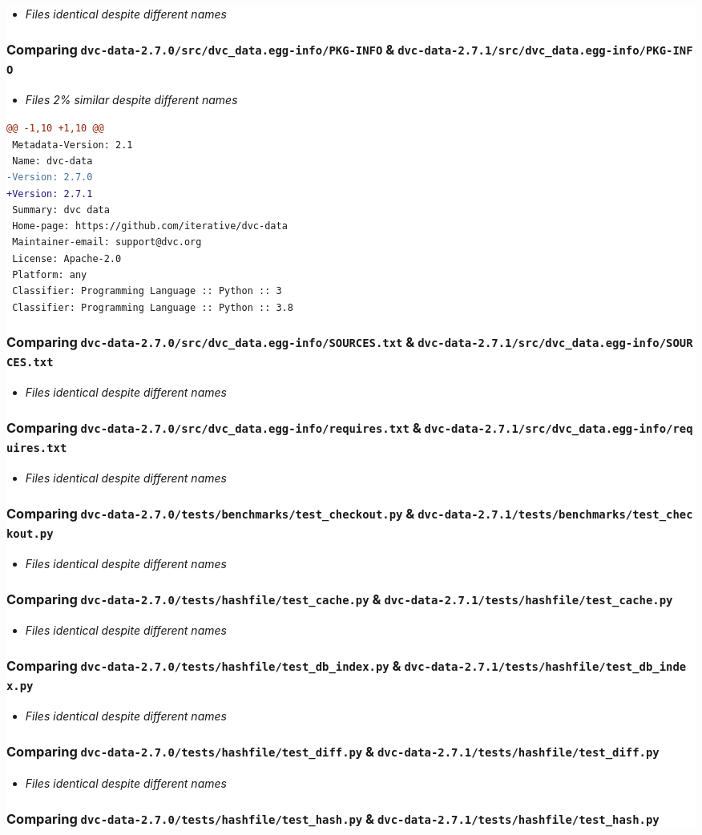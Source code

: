  * *Files identical despite different names*

### Comparing `dvc-data-2.7.0/src/dvc_data.egg-info/PKG-INFO` & `dvc-data-2.7.1/src/dvc_data.egg-info/PKG-INFO`

 * *Files 2% similar despite different names*

```diff
@@ -1,10 +1,10 @@
 Metadata-Version: 2.1
 Name: dvc-data
-Version: 2.7.0
+Version: 2.7.1
 Summary: dvc data
 Home-page: https://github.com/iterative/dvc-data
 Maintainer-email: support@dvc.org
 License: Apache-2.0
 Platform: any
 Classifier: Programming Language :: Python :: 3
 Classifier: Programming Language :: Python :: 3.8
```

### Comparing `dvc-data-2.7.0/src/dvc_data.egg-info/SOURCES.txt` & `dvc-data-2.7.1/src/dvc_data.egg-info/SOURCES.txt`

 * *Files identical despite different names*

### Comparing `dvc-data-2.7.0/src/dvc_data.egg-info/requires.txt` & `dvc-data-2.7.1/src/dvc_data.egg-info/requires.txt`

 * *Files identical despite different names*

### Comparing `dvc-data-2.7.0/tests/benchmarks/test_checkout.py` & `dvc-data-2.7.1/tests/benchmarks/test_checkout.py`

 * *Files identical despite different names*

### Comparing `dvc-data-2.7.0/tests/hashfile/test_cache.py` & `dvc-data-2.7.1/tests/hashfile/test_cache.py`

 * *Files identical despite different names*

### Comparing `dvc-data-2.7.0/tests/hashfile/test_db_index.py` & `dvc-data-2.7.1/tests/hashfile/test_db_index.py`

 * *Files identical despite different names*

### Comparing `dvc-data-2.7.0/tests/hashfile/test_diff.py` & `dvc-data-2.7.1/tests/hashfile/test_diff.py`

 * *Files identical despite different names*

### Comparing `dvc-data-2.7.0/tests/hashfile/test_hash.py` & `dvc-data-2.7.1/tests/hashfile/test_hash.py`
